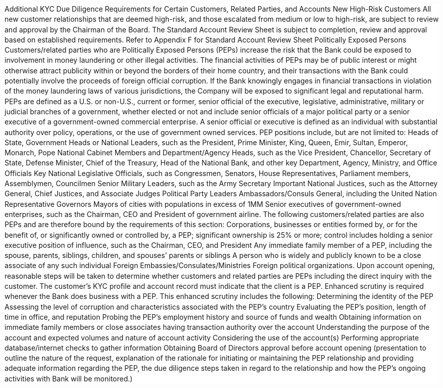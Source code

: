 Additional KYC Due Diligence Requirements for Certain Customers, Related Parties, and Accounts
New High-Risk Customers
All new customer relationships that are deemed high-risk, and those escalated from medium or low to high-risk, are subject to review and approval by the Chairman of the Board.  The Standard Account Review Sheet is subject to completion, review and approval based on established requirements.
Refer to Appendix F for Standard Account Review Sheet
Politically Exposed Persons
Customers/related parties who are Politically Exposed Persons (PEPs) increase the risk that the Bank could be exposed to involvement in money laundering or other illegal activities.  The financial activities of PEPs may be of public interest or might otherwise attract publicity within or beyond the borders of their home country, and their transactions with the Bank could potentially involve the proceeds of foreign official corruption.  If the Bank knowingly engages in financial transactions in violation of the money laundering laws of various jurisdictions, the Company will be exposed to significant legal and reputational harm.
PEPs are defined as a U.S. or non-U.S., current or former, senior official of the executive, legislative, administrative, military or judicial branches of a government, whether elected or not and include senior officials of a major political party or a senior executive of a government-owned commercial enterprise.  A senior official or executive is defined as an individual with substantial authority over policy, operations, or the use of government owned services.  PEP positions include, but are not limited to:
Heads of State, Government Heads or National Leaders, such as the President, Prime Minister, King, Queen, Emir, Sultan, Emperor, Monarch, Pope
National Cabinet Members and Department/Agency Heads, such as the Vice President, Chancellor, Secretary of State, Defense Minister, Chief of the Treasury, Head of the National Bank, and other key Department, Agency, Ministry, and Office Officials
Key National Legislative Officials, such as Congressmen, Senators, House Representatives, Parliament members, Assemblymen, Councilmen
Senior Military Leaders, such as the Army Secretary
Important National Justices, such as the Attorney General, Chief Justices, and Associate Judges
Political Party Leaders
Ambassadors/Consuls General, including the United Nation Representative
Governors
Mayors of cities with populations in excess of 1MM
Senior executives of government-owned enterprises, such as the Chairman, CEO and President of government airline.
The following customers/related parties are also PEPs and are therefore bound by the requirements of this section:
Corporations, businesses or entities formed by, or for the benefit of, or significantly owned or controlled by, a PEP; significant ownership is 25% or more; control includes holding a senior executive position of influence, such as the Chairman, CEO, and President
Any immediate family member of a PEP, including the spouse, parents, siblings, children, and spouses’ parents or siblings
A person who is widely and publicly known to be a close associate of any such individual
Foreign Embassies/Consulates/Ministries
Foreign political organizations.
Upon account opening, reasonable steps will be taken to determine whether customers and related parties are PEPs including the direct inquiry with the customer.  The customer’s KYC profile and account record must indicate that the client is a PEP.
Enhanced scrutiny is required whenever the Bank does business with a PEP.  This enhanced scrutiny includes the following:
Determining the identity of the PEP
Assessing the level of corruption and characteristics associated with the PEP’s country
Evaluating the PEP’s position, length of time in office, and reputation
Probing the PEP’s employment history and source of funds and wealth
Obtaining information on immediate family members or close associates having transaction authority over the account
Understanding the purpose of the account and expected volumes and nature of account activity
Considering the use of the account(s)
Performing appropriate database/internet checks to gather information
Obtaining Board of Directors approval before account opening (presentation to outline the nature of the request, explanation of the rationale for initiating or maintaining the PEP relationship and providing adequate information regarding the PEP, the due diligence steps taken in regard to the relationship and how the PEP’s ongoing activities with Bank will be monitored.)